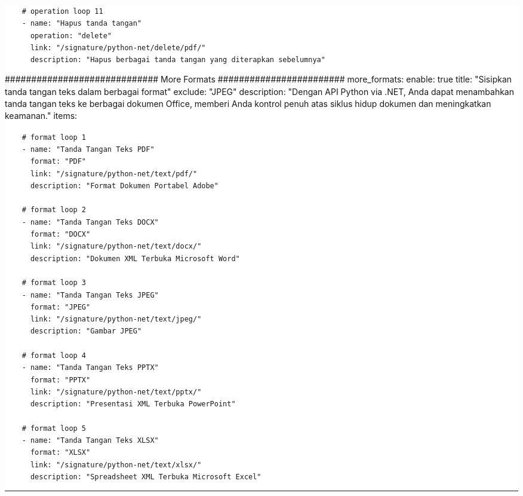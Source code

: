         # operation loop 11
        - name: "Hapus tanda tangan"
          operation: "delete"
          link: "/signature/python-net/delete/pdf/"
          description: "Hapus berbagai tanda tangan yang diterapkan sebelumnya"
          
############################# More Formats ########################
more_formats:
    enable: true
    title: "Sisipkan tanda tangan teks dalam berbagai format"
    exclude: "JPEG"
    description: "Dengan API Python via .NET, Anda dapat menambahkan tanda tangan teks ke berbagai dokumen Office, memberi Anda kontrol penuh atas siklus hidup dokumen dan meningkatkan keamanan."
    items: 
          
        # format loop 1
        - name: "Tanda Tangan Teks PDF"
          format: "PDF"
          link: "/signature/python-net/text/pdf/"
          description: "Format Dokumen Portabel Adobe"
          
        # format loop 2
        - name: "Tanda Tangan Teks DOCX"
          format: "DOCX"
          link: "/signature/python-net/text/docx/"
          description: "Dokumen XML Terbuka Microsoft Word"
          
        # format loop 3
        - name: "Tanda Tangan Teks JPEG"
          format: "JPEG"
          link: "/signature/python-net/text/jpeg/"
          description: "Gambar JPEG"
          
        # format loop 4
        - name: "Tanda Tangan Teks PPTX"
          format: "PPTX"
          link: "/signature/python-net/text/pptx/"
          description: "Presentasi XML Terbuka PowerPoint"
          
        # format loop 5
        - name: "Tanda Tangan Teks XLSX"
          format: "XLSX"
          link: "/signature/python-net/text/xlsx/"
          description: "Spreadsheet XML Terbuka Microsoft Excel"


          

---
